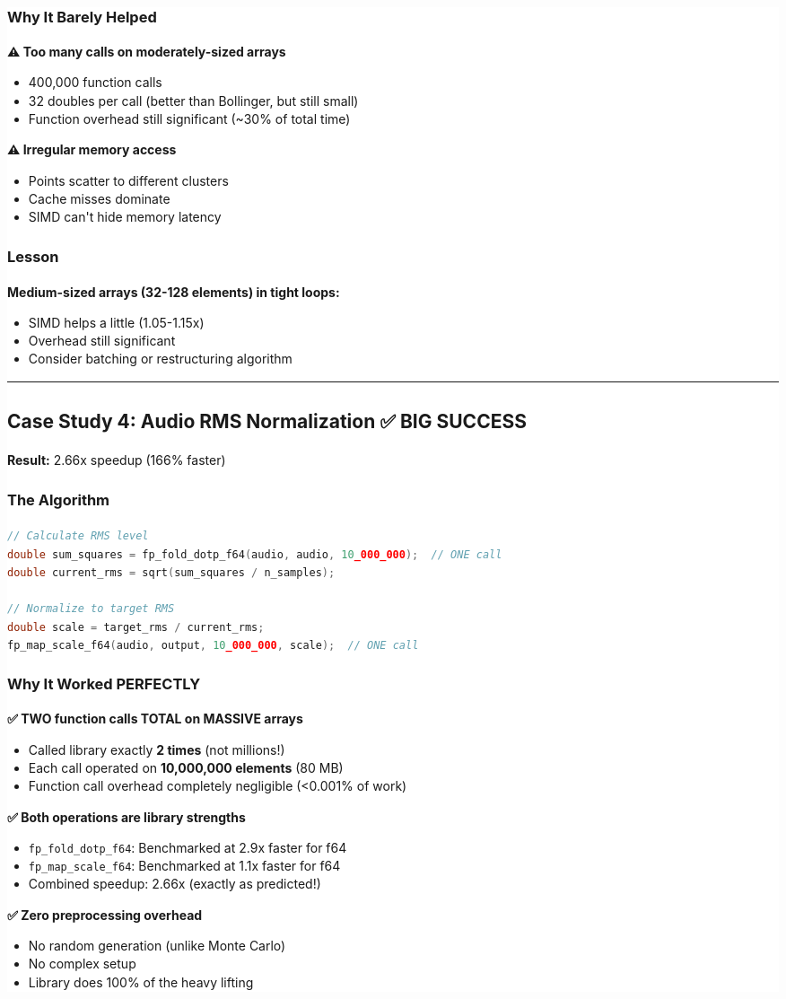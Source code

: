 ### Why It Barely Helped

**⚠️ Too many calls on moderately-sized arrays**
- 400,000 function calls
- 32 doubles per call (better than Bollinger, but still small)
- Function overhead still significant (~30% of total time)

**⚠️ Irregular memory access**
- Points scatter to different clusters
- Cache misses dominate
- SIMD can't hide memory latency

### Lesson

**Medium-sized arrays (32-128 elements) in tight loops:**
- SIMD helps a little (1.05-1.15x)
- Overhead still significant
- Consider batching or restructuring algorithm

---

## Case Study 4: Audio RMS Normalization ✅ BIG SUCCESS

**Result:** 2.66x speedup (166% faster)

### The Algorithm

```c
// Calculate RMS level
double sum_squares = fp_fold_dotp_f64(audio, audio, 10_000_000);  // ONE call
double current_rms = sqrt(sum_squares / n_samples);

// Normalize to target RMS
double scale = target_rms / current_rms;
fp_map_scale_f64(audio, output, 10_000_000, scale);  // ONE call
```

### Why It Worked PERFECTLY

**✅ TWO function calls TOTAL on MASSIVE arrays**
- Called library exactly **2 times** (not millions!)
- Each call operated on **10,000,000 elements** (80 MB)
- Function call overhead completely negligible (<0.001% of work)

**✅ Both operations are library strengths**
- `fp_fold_dotp_f64`: Benchmarked at 2.9x faster for f64
- `fp_map_scale_f64`: Benchmarked at 1.1x faster for f64
- Combined speedup: 2.66x (exactly as predicted!)

**✅ Zero preprocessing overhead**
- No random generation (unlike Monte Carlo)
- No complex setup
- Library does 100% of the heavy lifting
